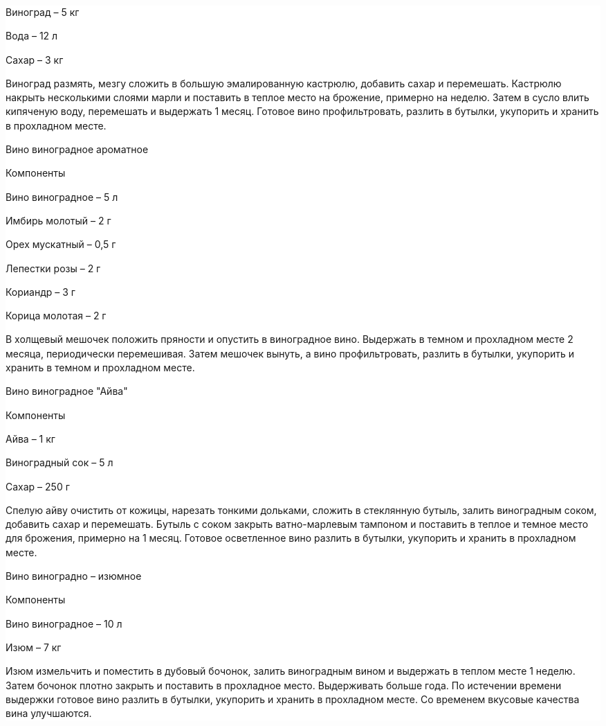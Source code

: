 Виноград – 5 кг

Вода – 12 л

Сахар – 3 кг

Виноград размять, мезгу сложить в большую эмалированную кастрюлю,
добавить сахар и перемешать. Кастрюлю накрыть несколькими слоями марли и
поставить в теплое место на брожение, примерно на неделю. Затем в сусло
влить кипяченую воду, перемешать и выдержать 1 месяц. Готовое вино
профильтровать, разлить в бутылки, укупорить и хранить в прохладном
месте.

Вино виноградное ароматное

Компоненты

Вино виноградное – 5 л

Имбирь молотый – 2 г

Орех мускатный – 0,5 г

Лепестки розы – 2 г

Кориандр – 3 г

Корица молотая – 2 г

В холщевый мешочек положить пряности и опустить в виноградное вино.
Выдержать в темном и прохладном месте 2 месяца, периодически
перемешивая. Затем мешочек вынуть, а вино профильтровать, разлить в
бутылки, укупорить и хранить в темном и прохладном месте.

Вино виноградное "Айва"

Компоненты

Айва – 1 кг

Виноградный сок – 5 л

Сахар – 250 г

Спелую айву очистить от кожицы, нарезать тонкими дольками, сложить в
стеклянную бутыль, залить виноградным соком, добавить сахар и
перемешать. Бутыль с соком закрыть ватно-марлевым тампоном и поставить в
теплое и темное место для брожения, примерно на 1 месяц. Готовое
осветленное вино разлить в бутылки, укупорить и хранить в прохладном
месте.

Вино виноградно – изюмное

Компоненты

Вино виноградное – 10 л

Изюм – 7 кг

Изюм измельчить и поместить в дубовый бочонок, залить виноградным вином
и выдержать в теплом месте 1 неделю. Затем бочонок плотно закрыть и
поставить в прохладное место. Выдерживать больше года. По истечении
времени выдержки готовое вино разлить в бутылки, укупорить и хранить в
прохладном месте. Со временем вкусовые качества вина улучшаются.
